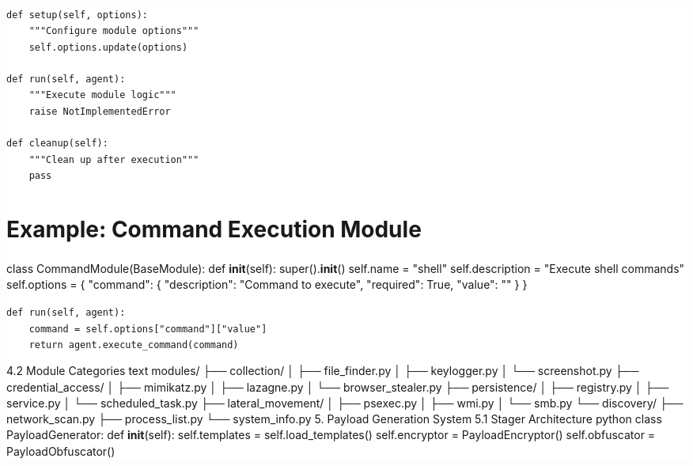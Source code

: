     def setup(self, options):
        """Configure module options"""
        self.options.update(options)
        
    def run(self, agent):
        """Execute module logic"""
        raise NotImplementedError
        
    def cleanup(self):
        """Clean up after execution"""
        pass

# Example: Command Execution Module
class CommandModule(BaseModule):
    def __init__(self):
        super().__init__()
        self.name = "shell"
        self.description = "Execute shell commands"
        self.options = {
            "command": {
                "description": "Command to execute",
                "required": True,
                "value": ""
            }
        }
    
    def run(self, agent):
        command = self.options["command"]["value"]
        return agent.execute_command(command)
4.2 Module Categories
text
modules/
├── collection/
│   ├── file_finder.py
│   ├── keylogger.py
│   └── screenshot.py
├── credential_access/
│   ├️── mimikatz.py
│   ├── lazagne.py
│   └── browser_stealer.py
├── persistence/
│   ├── registry.py
│   ├── service.py
│   └── scheduled_task.py
├── lateral_movement/
│   ├️── psexec.py
│   ├── wmi.py
│   └── smb.py
└── discovery/
    ├️── network_scan.py
    ├── process_list.py
    └── system_info.py
5. Payload Generation System
5.1 Stager Architecture
python
class PayloadGenerator:
    def __init__(self):
        self.templates = self.load_templates()
        self.encryptor = PayloadEncryptor()
        self.obfuscator = PayloadObfuscator()
    